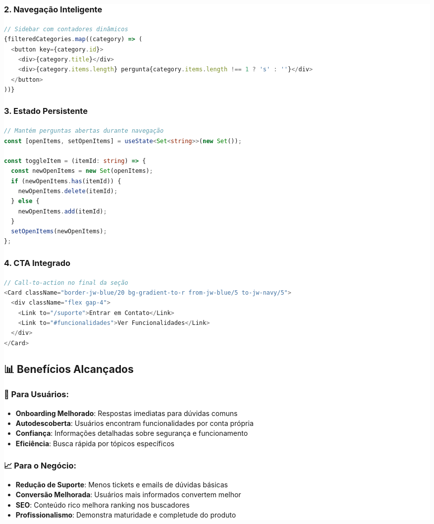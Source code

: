 ### **2. Navegação Inteligente**
```typescript
// Sidebar com contadores dinâmicos
{filteredCategories.map((category) => (
  <button key={category.id}>
    <div>{category.title}</div>
    <div>{category.items.length} pergunta{category.items.length !== 1 ? 's' : ''}</div>
  </button>
))}
```

### **3. Estado Persistente**
```typescript
// Mantém perguntas abertas durante navegação
const [openItems, setOpenItems] = useState<Set<string>>(new Set());

const toggleItem = (itemId: string) => {
  const newOpenItems = new Set(openItems);
  if (newOpenItems.has(itemId)) {
    newOpenItems.delete(itemId);
  } else {
    newOpenItems.add(itemId);
  }
  setOpenItems(newOpenItems);
};
```

### **4. CTA Integrado**
```typescript
// Call-to-action no final da seção
<Card className="border-jw-blue/20 bg-gradient-to-r from-jw-blue/5 to-jw-navy/5">
  <div className="flex gap-4">
    <Link to="/suporte">Entrar em Contato</Link>
    <Link to="#funcionalidades">Ver Funcionalidades</Link>
  </div>
</Card>
```

## 📊 Benefícios Alcançados

### **🎯 Para Usuários:**
- **Onboarding Melhorado**: Respostas imediatas para dúvidas comuns
- **Autodescoberta**: Usuários encontram funcionalidades por conta própria
- **Confiança**: Informações detalhadas sobre segurança e funcionamento
- **Eficiência**: Busca rápida por tópicos específicos

### **📈 Para o Negócio:**
- **Redução de Suporte**: Menos tickets e emails de dúvidas básicas
- **Conversão Melhorada**: Usuários mais informados convertem melhor
- **SEO**: Conteúdo rico melhora ranking nos buscadores
- **Profissionalismo**: Demonstra maturidade e completude do produto
